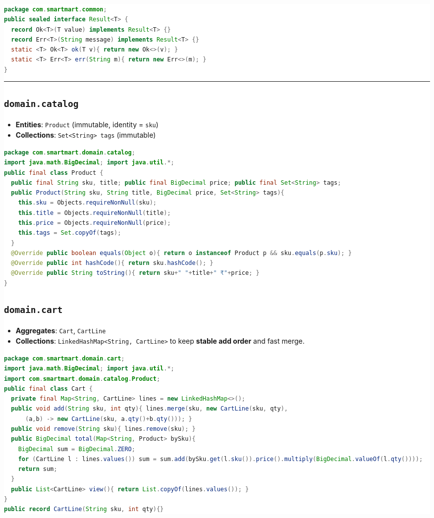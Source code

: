 ```java
package com.smartmart.common;
public sealed interface Result<T> {
  record Ok<T>(T value) implements Result<T> {}
  record Err<T>(String message) implements Result<T> {}
  static <T> Ok<T> ok(T v){ return new Ok<>(v); }
  static <T> Err<T> err(String m){ return new Err<>(m); }
}
```

---

## `domain.catalog`

* **Entities**: `Product` (immutable, identity = `sku`)
* **Collections**: `Set<String> tags` (immutable)

```java
package com.smartmart.domain.catalog;
import java.math.BigDecimal; import java.util.*;
public final class Product {
  public final String sku, title; public final BigDecimal price; public final Set<String> tags;
  public Product(String sku, String title, BigDecimal price, Set<String> tags){
    this.sku = Objects.requireNonNull(sku);
    this.title = Objects.requireNonNull(title);
    this.price = Objects.requireNonNull(price);
    this.tags = Set.copyOf(tags);
  }
  @Override public boolean equals(Object o){ return o instanceof Product p && sku.equals(p.sku); }
  @Override public int hashCode(){ return sku.hashCode(); }
  @Override public String toString(){ return sku+" "+title+" ₹"+price; }
}
```

## `domain.cart`

* **Aggregates**: `Cart`, `CartLine`
* **Collections**: `LinkedHashMap<String, CartLine>` to keep **stable add order** and fast merge.

```java
package com.smartmart.domain.cart;
import java.math.BigDecimal; import java.util.*;
import com.smartmart.domain.catalog.Product;
public final class Cart {
  private final Map<String, CartLine> lines = new LinkedHashMap<>();
  public void add(String sku, int qty){ lines.merge(sku, new CartLine(sku, qty),
      (a,b) -> new CartLine(sku, a.qty()+b.qty())); }
  public void remove(String sku){ lines.remove(sku); }
  public BigDecimal total(Map<String, Product> bySku){
    BigDecimal sum = BigDecimal.ZERO;
    for (CartLine l : lines.values()) sum = sum.add(bySku.get(l.sku()).price().multiply(BigDecimal.valueOf(l.qty())));
    return sum;
  }
  public List<CartLine> view(){ return List.copyOf(lines.values()); }
}
public record CartLine(String sku, int qty){}
```
